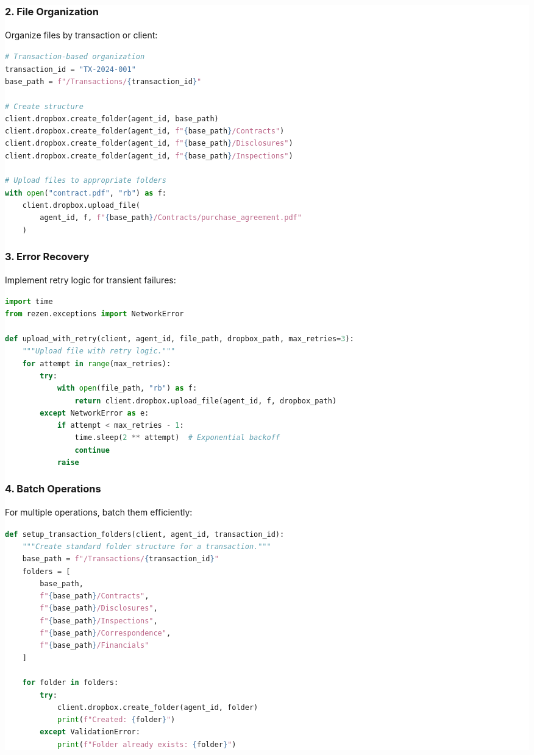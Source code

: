 ### 2. File Organization

Organize files by transaction or client:

```python
# Transaction-based organization
transaction_id = "TX-2024-001"
base_path = f"/Transactions/{transaction_id}"

# Create structure
client.dropbox.create_folder(agent_id, base_path)
client.dropbox.create_folder(agent_id, f"{base_path}/Contracts")
client.dropbox.create_folder(agent_id, f"{base_path}/Disclosures")
client.dropbox.create_folder(agent_id, f"{base_path}/Inspections")

# Upload files to appropriate folders
with open("contract.pdf", "rb") as f:
    client.dropbox.upload_file(
        agent_id, f, f"{base_path}/Contracts/purchase_agreement.pdf"
    )
```

### 3. Error Recovery

Implement retry logic for transient failures:

```python
import time
from rezen.exceptions import NetworkError

def upload_with_retry(client, agent_id, file_path, dropbox_path, max_retries=3):
    """Upload file with retry logic."""
    for attempt in range(max_retries):
        try:
            with open(file_path, "rb") as f:
                return client.dropbox.upload_file(agent_id, f, dropbox_path)
        except NetworkError as e:
            if attempt < max_retries - 1:
                time.sleep(2 ** attempt)  # Exponential backoff
                continue
            raise
```

### 4. Batch Operations

For multiple operations, batch them efficiently:

```python
def setup_transaction_folders(client, agent_id, transaction_id):
    """Create standard folder structure for a transaction."""
    base_path = f"/Transactions/{transaction_id}"
    folders = [
        base_path,
        f"{base_path}/Contracts",
        f"{base_path}/Disclosures",
        f"{base_path}/Inspections",
        f"{base_path}/Correspondence",
        f"{base_path}/Financials"
    ]
    
    for folder in folders:
        try:
            client.dropbox.create_folder(agent_id, folder)
            print(f"Created: {folder}")
        except ValidationError:
            print(f"Folder already exists: {folder}")
```
